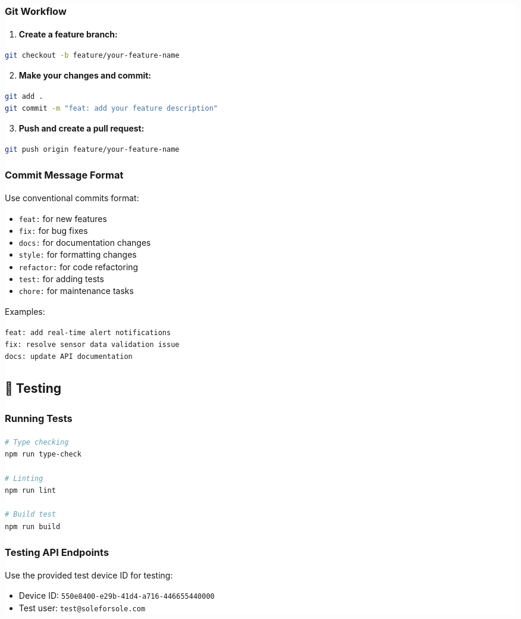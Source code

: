 ### Git Workflow

1. **Create a feature branch:**
```bash
git checkout -b feature/your-feature-name
```

2. **Make your changes and commit:**
```bash
git add .
git commit -m "feat: add your feature description"
```

3. **Push and create a pull request:**
```bash
git push origin feature/your-feature-name
```

### Commit Message Format

Use conventional commits format:

- `feat:` for new features
- `fix:` for bug fixes
- `docs:` for documentation changes
- `style:` for formatting changes
- `refactor:` for code refactoring
- `test:` for adding tests
- `chore:` for maintenance tasks

Examples:
```
feat: add real-time alert notifications
fix: resolve sensor data validation issue
docs: update API documentation
```

## 🧪 Testing

### Running Tests

```bash
# Type checking
npm run type-check

# Linting
npm run lint

# Build test
npm run build
```

### Testing API Endpoints

Use the provided test device ID for testing:
- Device ID: `550e8400-e29b-41d4-a716-446655440000`
- Test user: `test@soleforsole.com`
